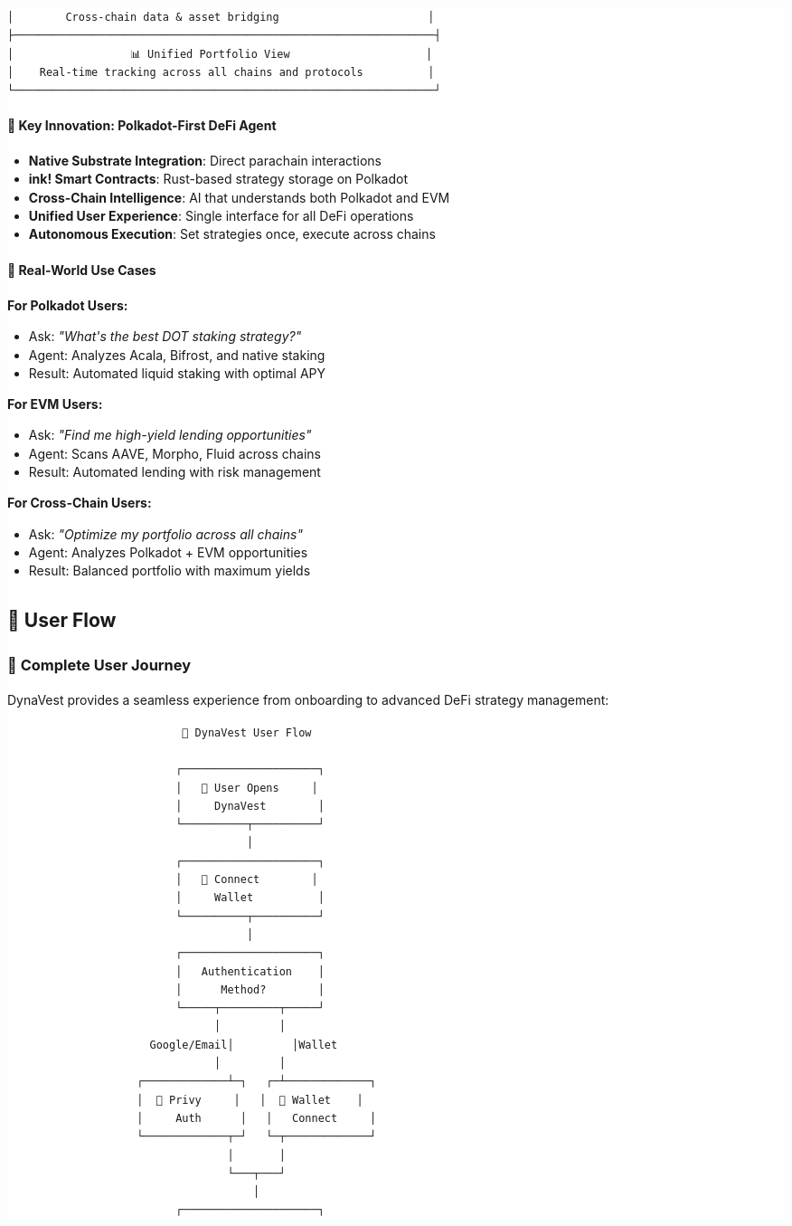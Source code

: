 ```
│        Cross-chain data & asset bridging                       │
├─────────────────────────────────────────────────────────────────┤
│                  📊 Unified Portfolio View                     │
│    Real-time tracking across all chains and protocols          │
└─────────────────────────────────────────────────────────────────┘
```

#### 🚀 **Key Innovation: Polkadot-First DeFi Agent**
- **Native Substrate Integration**: Direct parachain interactions
- **ink! Smart Contracts**: Rust-based strategy storage on Polkadot
- **Cross-Chain Intelligence**: AI that understands both Polkadot and EVM
- **Unified User Experience**: Single interface for all DeFi operations
- **Autonomous Execution**: Set strategies once, execute across chains

#### 🎯 **Real-World Use Cases**

**For Polkadot Users:**
- Ask: *"What's the best DOT staking strategy?"*
- Agent: Analyzes Acala, Bifrost, and native staking
- Result: Automated liquid staking with optimal APY

**For EVM Users:**
- Ask: *"Find me high-yield lending opportunities"*
- Agent: Scans AAVE, Morpho, Fluid across chains
- Result: Automated lending with risk management

**For Cross-Chain Users:**
- Ask: *"Optimize my portfolio across all chains"*
- Agent: Analyzes Polkadot + EVM opportunities
- Result: Balanced portfolio with maximum yields

## 🚀 User Flow

### 🎯 **Complete User Journey**

DynaVest provides a seamless experience from onboarding to advanced DeFi strategy management:

```
                           🚀 DynaVest User Flow
                                     
                          ┌─────────────────────┐
                          │   🚀 User Opens     │
                          │     DynaVest        │
                          └──────────┬──────────┘
                                     │
                          ┌─────────────────────┐
                          │   🔐 Connect        │
                          │     Wallet          │
                          └──────────┬──────────┘
                                     │
                          ┌─────────────────────┐
                          │   Authentication    │
                          │      Method?        │
                          └─────┬─────────┬─────┘
                                │         │
                      Google/Email│         │Wallet
                                │         │
                    ┌─────────────┴─┐   ┌─┴─────────────┐
                    │  🔑 Privy     │   │  🔗 Wallet    │
                    │     Auth      │   │   Connect     │
                    └─────────────┬─┘   └─┬─────────────┘
                                  │       │
                                  └───┬───┘
                                      │
                          ┌─────────────────────┐
```